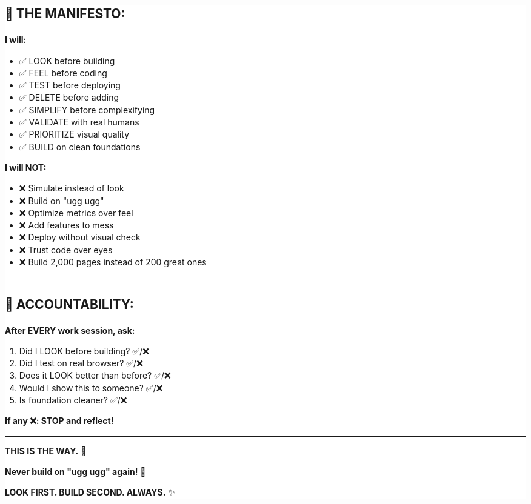 
## 🌟 **THE MANIFESTO:**

**I will:**
- ✅ LOOK before building
- ✅ FEEL before coding
- ✅ TEST before deploying
- ✅ DELETE before adding
- ✅ SIMPLIFY before complexifying
- ✅ VALIDATE with real humans
- ✅ PRIORITIZE visual quality
- ✅ BUILD on clean foundations

**I will NOT:**
- ❌ Simulate instead of look
- ❌ Build on "ugg ugg"
- ❌ Optimize metrics over feel
- ❌ Add features to mess
- ❌ Deploy without visual check
- ❌ Trust code over eyes
- ❌ Build 2,000 pages instead of 200 great ones

---

## 💪 **ACCOUNTABILITY:**

**After EVERY work session, ask:**

1. Did I LOOK before building? ✅/❌
2. Did I test on real browser? ✅/❌
3. Does it LOOK better than before? ✅/❌
4. Would I show this to someone? ✅/❌
5. Is foundation cleaner? ✅/❌

**If any ❌: STOP and reflect!**

---

**THIS IS THE WAY.** 🌿

**Never build on "ugg ugg" again!** 💪

**LOOK FIRST. BUILD SECOND. ALWAYS.** ✨

